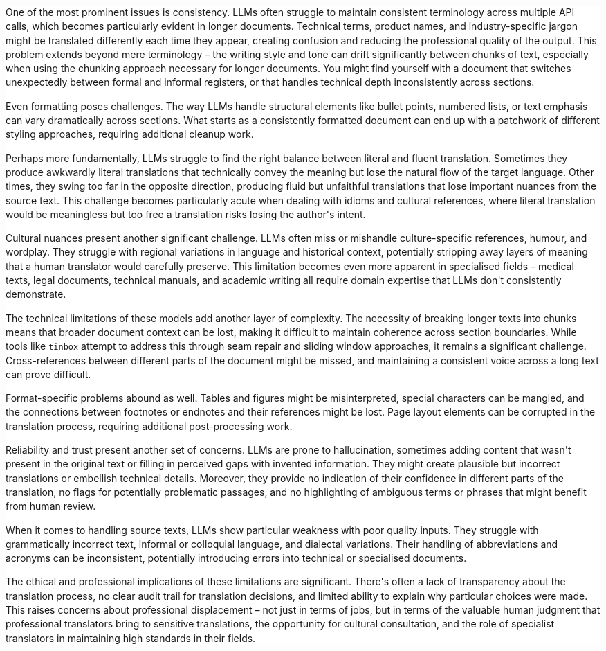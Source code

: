 One of the most prominent issues is consistency. LLMs often struggle to maintain consistent terminology across multiple API calls, which becomes particularly evident in longer documents. Technical terms, product names, and industry-specific jargon might be translated differently each time they appear, creating confusion and reducing the professional quality of the output. This problem extends beyond mere terminology – the writing style and tone can drift significantly between chunks of text, especially when using the chunking approach necessary for longer documents. You might find yourself with a document that switches unexpectedly between formal and informal registers, or that handles technical depth inconsistently across sections.

Even formatting poses challenges. The way LLMs handle structural elements like bullet points, numbered lists, or text emphasis can vary dramatically across sections. What starts as a consistently formatted document can end up with a patchwork of different styling approaches, requiring additional cleanup work.

Perhaps more fundamentally, LLMs struggle to find the right balance between literal and fluent translation. Sometimes they produce awkwardly literal translations that technically convey the meaning but lose the natural flow of the target language. Other times, they swing too far in the opposite direction, producing fluid but unfaithful translations that lose important nuances from the source text. This challenge becomes particularly acute when dealing with idioms and cultural references, where literal translation would be meaningless but too free a translation risks losing the author's intent.

Cultural nuances present another significant challenge. LLMs often miss or mishandle culture-specific references, humour, and wordplay. They struggle with regional variations in language and historical context, potentially stripping away layers of meaning that a human translator would carefully preserve. This limitation becomes even more apparent in specialised fields – medical texts, legal documents, technical manuals, and academic writing all require domain expertise that LLMs don't consistently demonstrate.

The technical limitations of these models add another layer of complexity. The necessity of breaking longer texts into chunks means that broader document context can be lost, making it difficult to maintain coherence across section boundaries. While tools like `tinbox` attempt to address this through seam repair and sliding window approaches, it remains a significant challenge. Cross-references between different parts of the document might be missed, and maintaining a consistent voice across a long text can prove difficult.

Format-specific problems abound as well. Tables and figures might be misinterpreted, special characters can be mangled, and the connections between footnotes or endnotes and their references might be lost. Page layout elements can be corrupted in the translation process, requiring additional post-processing work.

Reliability and trust present another set of concerns. LLMs are prone to hallucination, sometimes adding content that wasn't present in the original text or filling in perceived gaps with invented information. They might create plausible but incorrect translations or embellish technical details. Moreover, they provide no indication of their confidence in different parts of the translation, no flags for potentially problematic passages, and no highlighting of ambiguous terms or phrases that might benefit from human review.

When it comes to handling source texts, LLMs show particular weakness with poor quality inputs. They struggle with grammatically incorrect text, informal or colloquial language, and dialectal variations. Their handling of abbreviations and acronyms can be inconsistent, potentially introducing errors into technical or specialised documents.

The ethical and professional implications of these limitations are significant. There's often a lack of transparency about the translation process, no clear audit trail for translation decisions, and limited ability to explain why particular choices were made. This raises concerns about professional displacement – not just in terms of jobs, but in terms of the valuable human judgment that professional translators bring to sensitive translations, the opportunity for cultural consultation, and the role of specialist translators in maintaining high standards in their fields.
